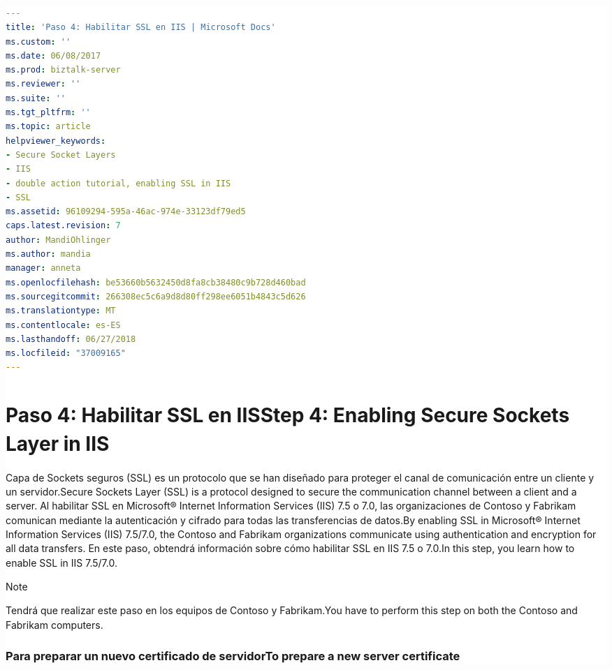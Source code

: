 ```yaml
---
title: 'Paso 4: Habilitar SSL en IIS | Microsoft Docs'
ms.custom: ''
ms.date: 06/08/2017
ms.prod: biztalk-server
ms.reviewer: ''
ms.suite: ''
ms.tgt_pltfrm: ''
ms.topic: article
helpviewer_keywords:
- Secure Socket Layers
- IIS
- double action tutorial, enabling SSL in IIS
- SSL
ms.assetid: 96109294-595a-46ac-974e-33123df79ed5
caps.latest.revision: 7
author: MandiOhlinger
ms.author: mandia
manager: anneta
ms.openlocfilehash: be53660b5632450d8fa8cb38480c9b728d460bad
ms.sourcegitcommit: 266308ec5c6a9d8d80ff298ee6051b4843c5d626
ms.translationtype: MT
ms.contentlocale: es-ES
ms.lasthandoff: 06/27/2018
ms.locfileid: "37009165"
---
```

# <a name="step-4-enabling-secure-sockets-layer-in-iis"></a><span data-ttu-id="f7db4-102">Paso 4: Habilitar SSL en IIS</span><span class="sxs-lookup"><span data-stu-id="f7db4-102">Step 4: Enabling Secure Sockets Layer in IIS</span></span>
<span data-ttu-id="f7db4-103">Capa de Sockets seguros (SSL) es un protocolo que se han diseñado para proteger el canal de comunicación entre un cliente y un servidor.</span><span class="sxs-lookup"><span data-stu-id="f7db4-103">Secure Sockets Layer (SSL) is a protocol designed to secure the communication channel between a client and a server.</span></span> <span data-ttu-id="f7db4-104">Al habilitar SSL en Microsoft® Internet Information Services (IIS) 7.5 o 7.0, las organizaciones de Contoso y Fabrikam comunican mediante la autenticación y cifrado para todas las transferencias de datos.</span><span class="sxs-lookup"><span data-stu-id="f7db4-104">By enabling SSL in Microsoft® Internet Information Services (IIS) 7.5/7.0, the Contoso and Fabrikam organizations communicate using authentication and encryption for all data transfers.</span></span> <span data-ttu-id="f7db4-105">En este paso, obtendrá información sobre cómo habilitar SSL en IIS 7.5 o 7.0.</span><span class="sxs-lookup"><span data-stu-id="f7db4-105">In this step, you learn how to enable SSL in IIS 7.5/7.0.</span></span>  
  
> [!NOTE]
>  <span data-ttu-id="f7db4-106">Tendrá que realizar este paso en los equipos de Contoso y Fabrikam.</span><span class="sxs-lookup"><span data-stu-id="f7db4-106">You have to perform this step on both the Contoso and Fabrikam computers.</span></span>  
  
### <a name="to-prepare-a-new-server-certificate"></a><span data-ttu-id="f7db4-107">Para preparar un nuevo certificado de servidor</span><span class="sxs-lookup"><span data-stu-id="f7db4-107">To prepare a new server certificate</span></span>  
  